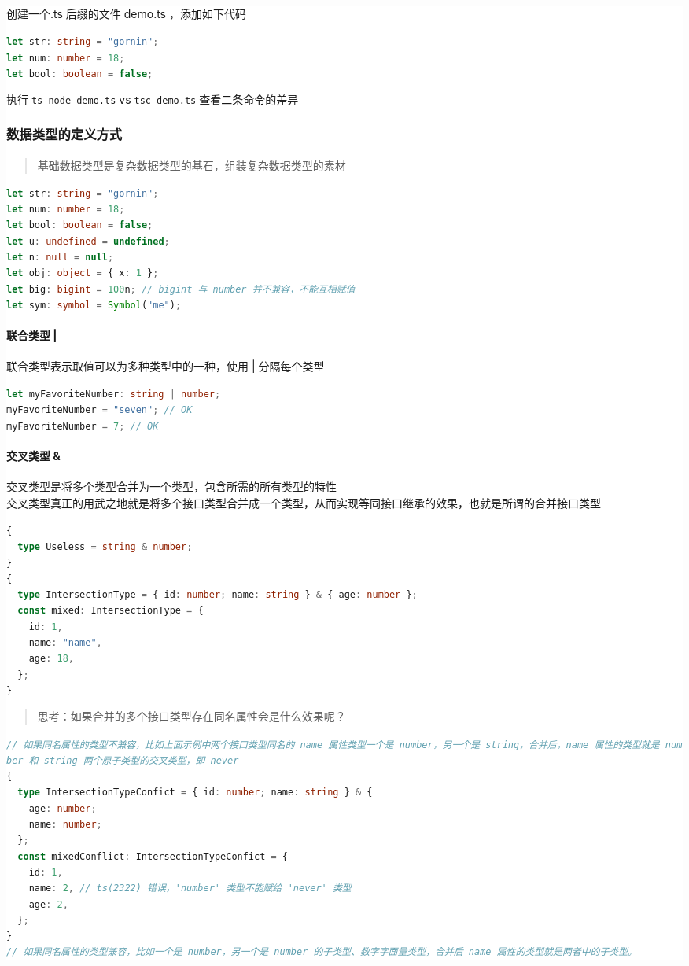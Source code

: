 创建一个.ts 后缀的文件 demo.ts ，添加如下代码

```typescript
let str: string = "gornin";
let num: number = 18;
let bool: boolean = false;
```

执行 `ts-node demo.ts` vs `tsc demo.ts` 查看二条命令的差异

### 数据类型的定义方式

> 基础数据类型是复杂数据类型的基石，组装复杂数据类型的素材

```typescript
let str: string = "gornin";
let num: number = 18;
let bool: boolean = false;
let u: undefined = undefined;
let n: null = null;
let obj: object = { x: 1 };
let big: bigint = 100n; // bigint 与 number 并不兼容，不能互相赋值
let sym: symbol = Symbol("me");
```

#### 联合类型 |

联合类型表示取值可以为多种类型中的一种，使用 | 分隔每个类型

```typescript
let myFavoriteNumber: string | number;
myFavoriteNumber = "seven"; // OK
myFavoriteNumber = 7; // OK
```

#### 交叉类型 &

交叉类型是将多个类型合并为一个类型，包含所需的所有类型的特性<br />交叉类型真正的用武之地就是将多个接口类型合并成一个类型，从而实现等同接口继承的效果，也就是所谓的合并接口类型

```typescript
{
  type Useless = string & number;
}
{
  type IntersectionType = { id: number; name: string } & { age: number };
  const mixed: IntersectionType = {
    id: 1,
    name: "name",
    age: 18,
  };
}
```

> 思考：如果合并的多个接口类型存在同名属性会是什么效果呢？

```typescript
// 如果同名属性的类型不兼容，比如上面示例中两个接口类型同名的 name 属性类型一个是 number，另一个是 string，合并后，name 属性的类型就是 number 和 string 两个原子类型的交叉类型，即 never
{
  type IntersectionTypeConfict = { id: number; name: string } & {
    age: number;
    name: number;
  };
  const mixedConflict: IntersectionTypeConfict = {
    id: 1,
    name: 2, // ts(2322) 错误，'number' 类型不能赋给 'never' 类型
    age: 2,
  };
}
// 如果同名属性的类型兼容，比如一个是 number，另一个是 number 的子类型、数字字面量类型，合并后 name 属性的类型就是两者中的子类型。
```